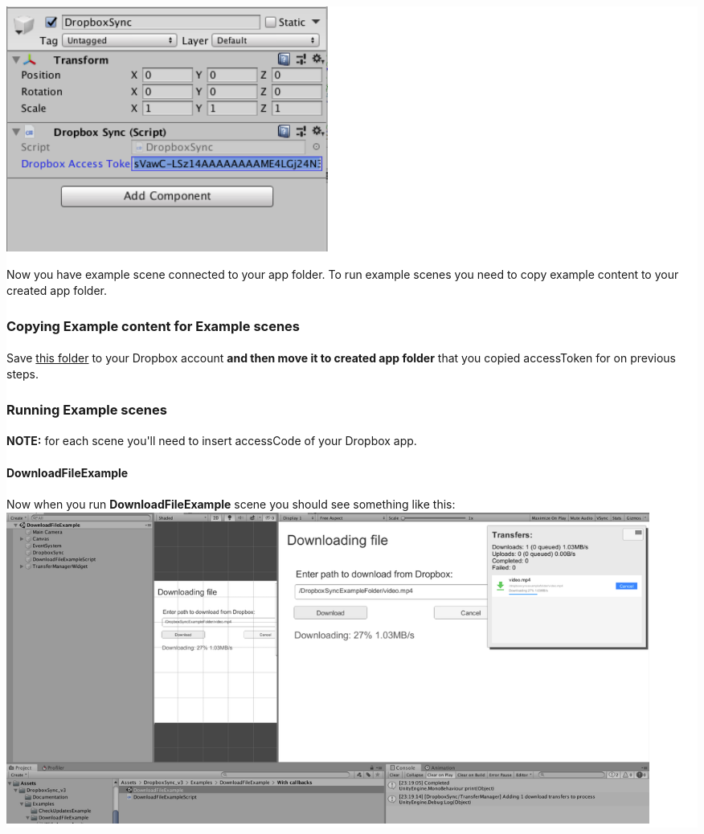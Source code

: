 

<img src="tutorial-assets/6.png?" width=400/>

Now you have example scene connected to your app folder. To run example scenes you need to copy example content to your created app folder. 



### Copying Example content for Example scenes
Save <a href="https://www.dropbox.com/sh/u9yubr1rcydaf9s/AAD5Sf2MTKVTMjZCX8A2t3oOa" target="_blank">this folder</a> to your Dropbox account **and then move it to created app folder** that you copied accessToken for on previous steps.



### Running Example scenes

**NOTE:** for each scene you'll need to insert accessCode of your Dropbox app.

#### DownloadFileExample
Now when you run **DownloadFileExample** scene you should see something like this:  
<img src="tutorial-assets/download_example.png?" width=800/>
